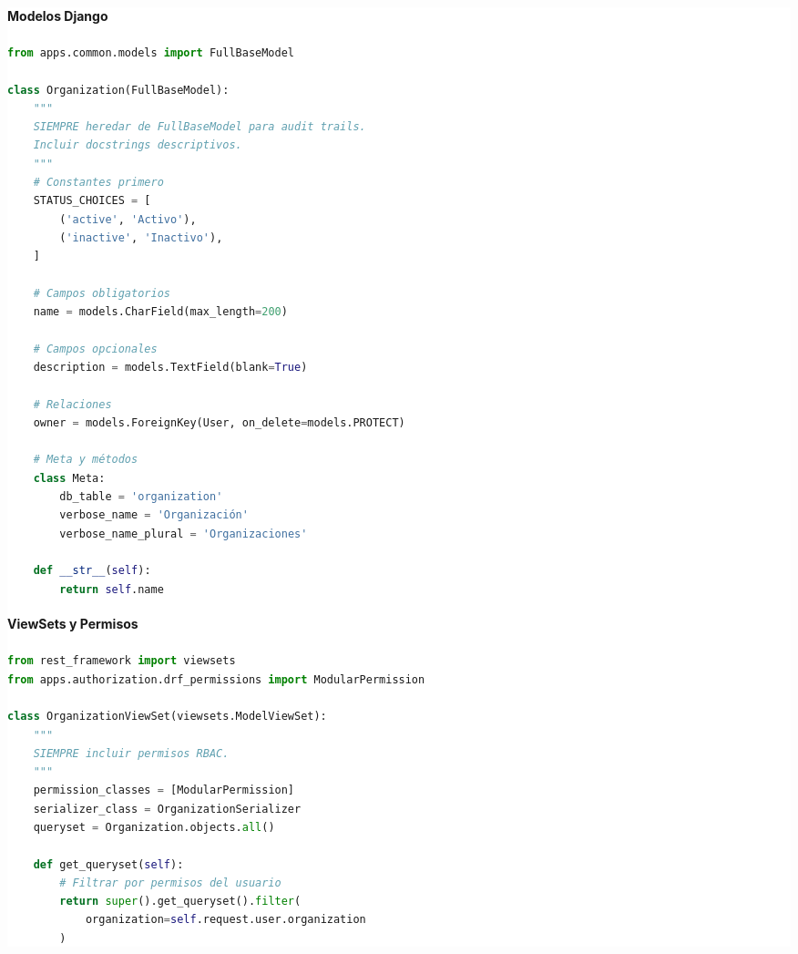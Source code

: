 #### Modelos Django
```python
from apps.common.models import FullBaseModel

class Organization(FullBaseModel):
    """
    SIEMPRE heredar de FullBaseModel para audit trails.
    Incluir docstrings descriptivos.
    """
    # Constantes primero
    STATUS_CHOICES = [
        ('active', 'Activo'),
        ('inactive', 'Inactivo'),
    ]
    
    # Campos obligatorios
    name = models.CharField(max_length=200)
    
    # Campos opcionales
    description = models.TextField(blank=True)
    
    # Relaciones
    owner = models.ForeignKey(User, on_delete=models.PROTECT)
    
    # Meta y métodos
    class Meta:
        db_table = 'organization'
        verbose_name = 'Organización'
        verbose_name_plural = 'Organizaciones'
    
    def __str__(self):
        return self.name
```

#### ViewSets y Permisos
```python
from rest_framework import viewsets
from apps.authorization.drf_permissions import ModularPermission

class OrganizationViewSet(viewsets.ModelViewSet):
    """
    SIEMPRE incluir permisos RBAC.
    """
    permission_classes = [ModularPermission]
    serializer_class = OrganizationSerializer
    queryset = Organization.objects.all()
    
    def get_queryset(self):
        # Filtrar por permisos del usuario
        return super().get_queryset().filter(
            organization=self.request.user.organization
        )
```
